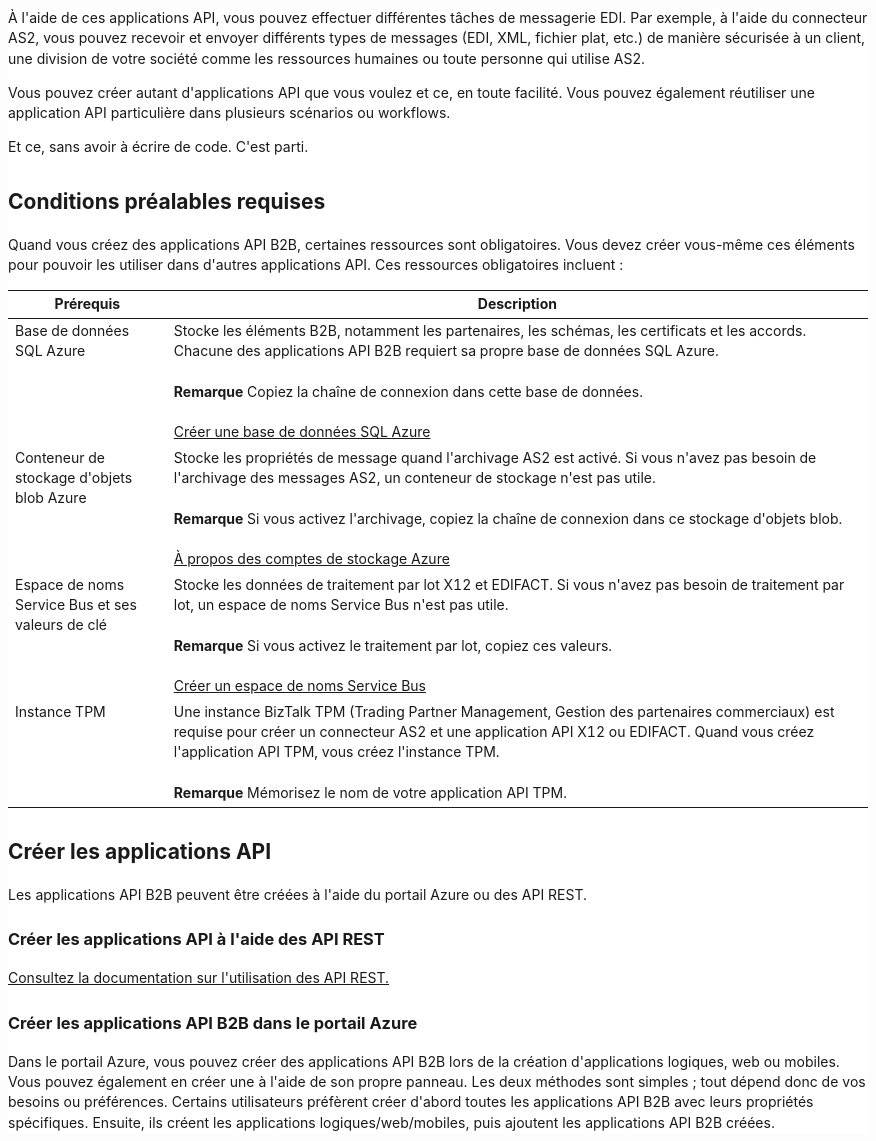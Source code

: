
À l'aide de ces applications API, vous pouvez effectuer différentes tâches de messagerie EDI. Par exemple, à l'aide du connecteur AS2, vous pouvez recevoir et envoyer différents types de messages (EDI, XML, fichier plat, etc.) de manière sécurisée à un client, une division de votre société comme les ressources humaines ou toute personne qui utilise AS2. 

Vous pouvez créer autant d'applications API que vous voulez et ce, en toute facilité. Vous pouvez également réutiliser une application API particulière dans plusieurs scénarios ou workflows.

Et ce, sans avoir à écrire de code. C'est parti. 


## Conditions préalables requises
Quand vous créez des applications API B2B, certaines ressources sont obligatoires. Vous devez créer vous-même ces éléments pour pouvoir les utiliser dans d'autres applications API. Ces ressources obligatoires incluent : 

Prérequis | Description
--- | ---
Base de données SQL Azure | Stocke les éléments B2B, notamment les partenaires, les schémas, les certificats et les accords. Chacune des applications API B2B requiert sa propre base de données SQL Azure. <br/><br/>**Remarque** Copiez la chaîne de connexion dans cette base de données.<br/><br/>[Créer une base de données SQL Azure](sql-database-create-configure.md)
Conteneur de stockage d'objets blob Azure | Stocke les propriétés de message quand l'archivage AS2 est activé. Si vous n'avez pas besoin de l'archivage des messages AS2, un conteneur de stockage n'est pas utile. <br/><br/>**Remarque** Si vous activez l'archivage, copiez la chaîne de connexion dans ce stockage d'objets blob.<br/><br/>[À propos des comptes de stockage Azure](storage-create-storage-account.md)
Espace de noms Service Bus et ses valeurs de clé | Stocke les données de traitement par lot X12 et EDIFACT. Si vous n'avez pas besoin de traitement par lot, un espace de noms Service Bus n'est pas utile.<br/><br/>**Remarque** Si vous activez le traitement par lot, copiez ces valeurs.<br/><br/>[Créer un espace de noms Service Bus](http://msdn.microsoft.com/library/azure/hh690931.aspx)
Instance TPM | Une instance BizTalk TPM (Trading Partner Management, Gestion des partenaires commerciaux) est requise pour créer un connecteur AS2 et une application API X12 ou EDIFACT. Quand vous créez l'application API TPM, vous créez l'instance TPM. <br/><br/>**Remarque** Mémorisez le nom de votre application API TPM. 


## Créer les applications API
Les applications API B2B peuvent être créées à l'aide du portail Azure ou des API REST. 


### Créer les applications API à l'aide des API REST
[Consultez la documentation sur l'utilisation des API REST.](http://go.microsoft.com/fwlink/p/?LinkId=529766)


### Créer les applications API B2B dans le portail Azure
Dans le portail Azure, vous pouvez créer des applications API B2B lors de la création d'applications logiques, web ou mobiles. Vous pouvez également en créer une à l'aide de son propre panneau. Les deux méthodes sont simples ; tout dépend donc de vos besoins ou préférences. Certains utilisateurs préfèrent créer d'abord toutes les applications API B2B avec leurs propriétés spécifiques. Ensuite, ils créent les applications logiques/web/mobiles, puis ajoutent les applications API B2B créées.  
